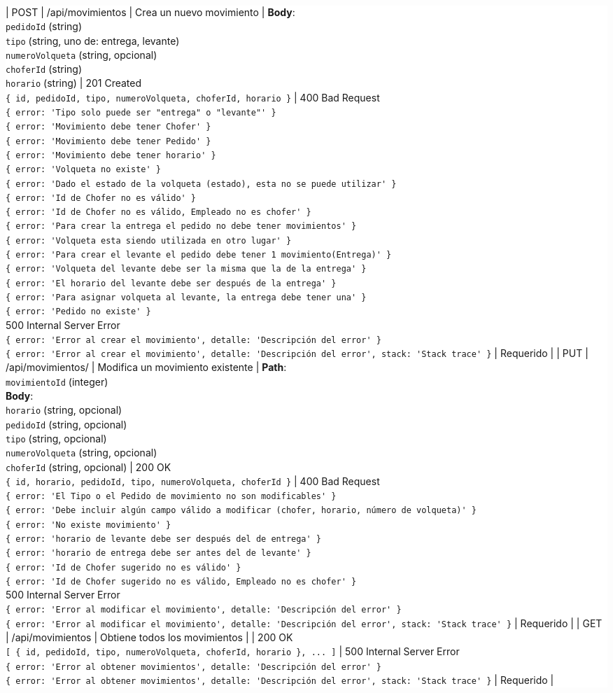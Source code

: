 | POST        | /api/movimientos  | Crea un nuevo movimiento         | **Body**: <br>`pedidoId` (string) <br>`tipo` (string, uno de: entrega, levante) <br>`numeroVolqueta` (string, opcional) <br>`choferId` (string) <br>`horario` (string)                                                          | 201 Created <br>`{ id, pedidoId, tipo, numeroVolqueta, choferId, horario }`     | 400 Bad Request <br>`{ error: 'Tipo solo puede ser "entrega" o "levante"' }` <br>`{ error: 'Movimiento debe tener Chofer' }` <br>`{ error: 'Movimiento debe tener Pedido' }` <br>`{ error: 'Movimiento debe tener horario' }` <br>`{ error: 'Volqueta no existe' }` <br>`{ error: 'Dado el estado de la volqueta (estado), esta no se puede utilizar' }` <br>`{ error: 'Id de Chofer no es válido' }` <br>`{ error: 'Id de Chofer no es válido, Empleado no es chofer' }` <br>`{ error: 'Para crear la entrega el pedido no debe tener movimientos' }` <br>`{ error: 'Volqueta esta siendo utilizada en otro lugar' }` <br>`{ error: 'Para crear el levante el pedido debe tener 1 movimiento(Entrega)' }` <br>`{ error: 'Volqueta del levante debe ser la misma que la de la entrega' }` <br>`{ error: 'El horario del levante debe ser después de la entrega' }` <br>`{ error: 'Para asignar volqueta al levante, la entrega debe tener una' }` <br>`{ error: 'Pedido no existe' }` <br>500 Internal Server Error <br>`{ error: 'Error al crear el movimiento', detalle: 'Descripción del error' }` <br>`{ error: 'Error al crear el movimiento', detalle: 'Descripción del error', stack: 'Stack trace' }` | Requerido      |
| PUT         | /api/movimientos/ | Modifica un movimiento existente | **Path**: <br>`movimientoId` (integer) <br>**Body**: <br>`horario` (string, opcional) <br>`pedidoId` (string, opcional) <br>`tipo` (string, opcional) <br>`numeroVolqueta` (string, opcional) <br>`choferId` (string, opcional) | 200 OK <br>`{ id, horario, pedidoId, tipo, numeroVolqueta, choferId }`          | 400 Bad Request <br>`{ error: 'El Tipo o el Pedido de movimiento no son modificables' }` <br>`{ error: 'Debe incluir algún campo válido a modificar (chofer, horario, número de volqueta)' }` <br>`{ error: 'No existe movimiento' }` <br>`{ error: 'horario de levante debe ser después del de entrega' }` <br>`{ error: 'horario de entrega debe ser antes del de levante' }` <br>`{ error: 'Id de Chofer sugerido no es válido' }` <br>`{ error: 'Id de Chofer sugerido no es válido, Empleado no es chofer' }` <br>500 Internal Server Error <br>`{ error: 'Error al modificar el movimiento', detalle: 'Descripción del error' }` <br>`{ error: 'Error al modificar el movimiento', detalle: 'Descripción del error', stack: 'Stack trace' }`                                                                                                                                                                                                                                                                                                                                                                                                                                                            | Requerido      |
| GET         | /api/movimientos  | Obtiene todos los movimientos    |                                                                                                                                                                                                                                 | 200 OK <br>`[ { id, pedidoId, tipo, numeroVolqueta, choferId, horario }, ... ]` | 500 Internal Server Error <br>`{ error: 'Error al obtener movimientos', detalle: 'Descripción del error' }` <br>`{ error: 'Error al obtener movimientos', detalle: 'Descripción del error', stack: 'Stack trace' }`                                                                                                                                                                                                                                                                                                                                                                                                                                                                                                                                                                                                                                                                                                                                                                                                                                                                                                                                                                                           | Requerido      |